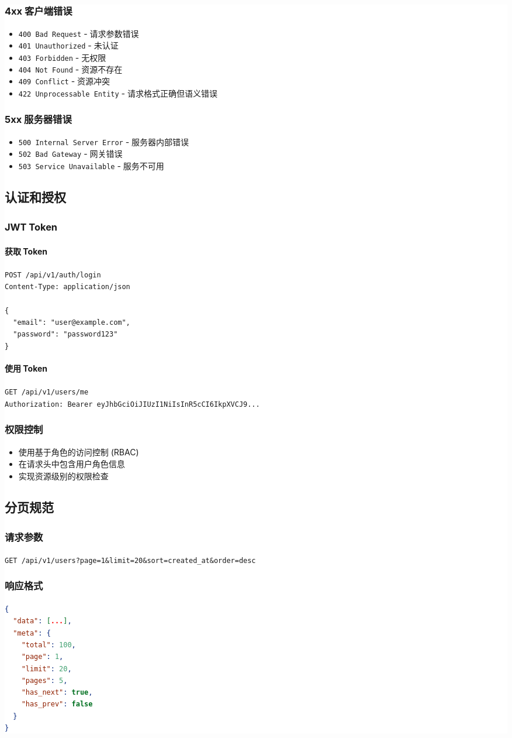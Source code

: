 ### 4xx 客户端错误
- `400 Bad Request` - 请求参数错误
- `401 Unauthorized` - 未认证
- `403 Forbidden` - 无权限
- `404 Not Found` - 资源不存在
- `409 Conflict` - 资源冲突
- `422 Unprocessable Entity` - 请求格式正确但语义错误

### 5xx 服务器错误
- `500 Internal Server Error` - 服务器内部错误
- `502 Bad Gateway` - 网关错误
- `503 Service Unavailable` - 服务不可用

## 认证和授权

### JWT Token

#### 获取 Token
```http
POST /api/v1/auth/login
Content-Type: application/json

{
  "email": "user@example.com",
  "password": "password123"
}
```

#### 使用 Token
```http
GET /api/v1/users/me
Authorization: Bearer eyJhbGciOiJIUzI1NiIsInR5cCI6IkpXVCJ9...
```

### 权限控制

- 使用基于角色的访问控制 (RBAC)
- 在请求头中包含用户角色信息
- 实现资源级别的权限检查

## 分页规范

### 请求参数
```http
GET /api/v1/users?page=1&limit=20&sort=created_at&order=desc
```

### 响应格式
```json
{
  "data": [...],
  "meta": {
    "total": 100,
    "page": 1,
    "limit": 20,
    "pages": 5,
    "has_next": true,
    "has_prev": false
  }
}
```

